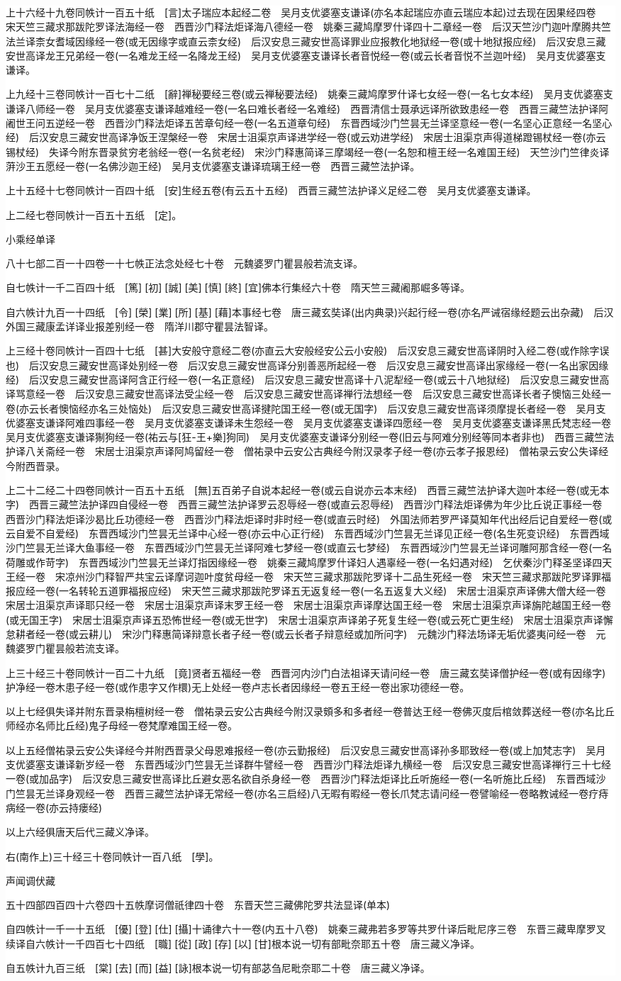 上十六经十九卷同帙计一百五十纸　[言]太子瑞应本起经二卷　吴月支优婆塞支谦译(亦名本起瑞应亦直云瑞应本起)过去现在因果经四卷　宋天竺三藏求那跋陀罗译法海经一卷　西晋沙门释法炬译海八德经一卷　姚秦三藏鸠摩罗什译四十二章经一卷　后汉天竺沙门迦叶摩腾共竺法兰译柰女耆域因缘经一卷(或无因缘字或直云柰女经)　后汉安息三藏安世高译罪业应报教化地狱经一卷(或十地狱报应经)　后汉安息三藏安世高译龙王兄弟经一卷(一名难龙王经一名降龙王经)　吴月支优婆塞支谦译长者音悦经一卷(或云长者音悦不兰迦叶经)　吴月支优婆塞支谦译。  

上九经十三卷同帙计一百七十二纸　[辭]禅秘要经三卷(或云禅秘要法经)　姚秦三藏鸠摩罗什译七女经一卷(一名七女本经)　吴月支优婆塞支谦译八师经一卷　吴月支优婆塞支谦译越难经一卷(一名曰难长者经一名难经)　西晋清信士聂承远译所欲致患经一卷　西晋三藏竺法护译阿阇世王问五逆经一卷　西晋沙门释法炬译五苦章句经一卷(一名五道章句经)　东晋西域沙门竺昙无兰译坚意经一卷(一名坚心正意经一名坚心经)　后汉安息三藏安世高译净饭王涅槃经一卷　宋居士沮渠京声译进学经一卷(或云劝进学经)　宋居士沮渠京声得道梯蹬锡杖经一卷(亦云锡杖经)　失译今附东晋录贫穷老翁经一卷(一名贫老经)　宋沙门释惠简译三摩竭经一卷(一名恕和檀王经一名难国王经)　天竺沙门竺律炎译蓱沙王五愿经一卷(一名佛沙迦王经)　吴月支优婆塞支谦译琉璃王经一卷　西晋三藏竺法护译。  

上十五经十七卷同帙计一百四十纸　[安]生经五卷(有云五十五经)　西晋三藏竺法护译义足经二卷　吴月支优婆塞支谦译。  

上二经七卷同帙计一百五十五纸　[定]。  

小乘经单译  

八十七部二百一十四卷一十七帙正法念处经七十卷　元魏婆罗门瞿昙般若流支译。  

自七帙计一千二百四十纸　[篤] [初] [誠] [美] [慎] [終] [宜]佛本行集经六十卷　隋天竺三藏阇那崛多等译。  

自六帙计九百一十四纸　[令] [榮] [業] [所] [基] [藉]本事经七卷　唐三藏玄奘译(出内典录)兴起行经一卷(亦名严诫宿缘经题云出杂藏)　后汉外国三藏康孟详译业报差别经一卷　隋洋川郡守瞿昙法智译。  

上三经十卷同帙计一百四十七纸　[甚]大安般守意经二卷(亦直云大安般经安公云小安般)　后汉安息三藏安世高译阴时入经二卷(或作除字误也)　后汉安息三藏安世高译处别经一卷　后汉安息三藏安世高译分别善恶所起经一卷　后汉安息三藏安世高译出家缘经一卷(一名出家因缘经)　后汉安息三藏安世高译阿含正行经一卷(一名正意经)　后汉安息三藏安世高译十八泥犁经一卷(或云十八地狱经)　后汉安息三藏安世高译骂意经一卷　后汉安息三藏安世高译法受尘经一卷　后汉安息三藏安世高译禅行法想经一卷　后汉安息三藏安世高译长者子懊恼三处经一卷(亦云长者懊恼经亦名三处恼处)　后汉安息三藏安世高译揵陀国王经一卷(或无国字)　后汉安息三藏安世高译须摩提长者经一卷　吴月支优婆塞支谦译阿难四事经一卷　吴月支优婆塞支谦译未生怨经一卷　吴月支优婆塞支谦译四愿经一卷　吴月支优婆塞支谦译黑氏梵志经一卷　吴月支优婆塞支谦译猘狗经一卷(祐云与[狂-王+樂]狗同)　吴月支优婆塞支谦译分别经一卷(旧云与阿难分别经等同本者非也)　西晋三藏竺法护译八关斋经一卷　宋居士沮渠京声译阿鸠留经一卷　僧祐录中云安公古典经今附汉录孝子经一卷(亦云孝子报恩经)　僧祐录云安公失译经今附西晋录。  

上二十二经二十四卷同帙计一百五十五纸　[無]五百弟子自说本起经一卷(或云自说亦云本末经)　西晋三藏竺法护译大迦叶本经一卷(或无本字)　西晋三藏竺法护译四自侵经一卷　西晋三藏竺法护译罗云忍辱经一卷(或直云忍辱经)　西晋沙门释法炬译佛为年少比丘说正事经一卷　西晋沙门释法炬译沙曷比丘功德经一卷　西晋沙门释法炬译时非时经一卷(或直云时经)　外国法师若罗严译莫知年代出经后记自爱经一卷(或云自爱不自爱经)　东晋西域沙门竺昙无兰译中心经一卷(亦云中心正行经)　东晋西域沙门竺昙无兰译见正经一卷(名生死变识经)　东晋西域沙门竺昙无兰译大鱼事经一卷　东晋西域沙门竺昙无兰译阿难七梦经一卷(或直云七梦经)　东晋西域沙门竺昙无兰译诃雕阿那含经一卷(一名荷雕或作苛字)　东晋西域沙门竺昙无兰译灯指因缘经一卷　姚秦三藏鸠摩罗什译妇人遇辜经一卷(一名妇遇对经)　乞伏秦沙门释圣坚译四天王经一卷　宋凉州沙门释智严共宝云译摩诃迦叶度贫母经一卷　宋天竺三藏求那跋陀罗译十二品生死经一卷　宋天竺三藏求那跋陀罗译罪福报应经一卷(一名转轮五道罪福报应经)　宋天竺三藏求那跋陀罗译五无返复经一卷(一名五返复大义经)　宋居士沮渠京声译佛大僧大经一卷　宋居士沮渠京声译耶只经一卷　宋居士沮渠京声译末罗王经一卷　宋居士沮渠京声译摩达国王经一卷　宋居士沮渠京声译旃陀越国王经一卷(或无国王字)　宋居士沮渠京声译五恐怖世经一卷(或无世字)　宋居士沮渠京声译弟子死复生经一卷(或云死亡更生经)　宋居士沮渠京声译懈怠耕者经一卷(或云耕儿)　宋沙门释惠简译辩意长者子经一卷(或云长者子辩意经或加所问字)　元魏沙门释法场译无垢优婆夷问经一卷　元魏婆罗门瞿昙般若流支译。  

上三十经三十卷同帙计一百二十九纸　[竟]贤者五福经一卷　西晋河内沙门白法祖译天请问经一卷　唐三藏玄奘译僧护经一卷(或有因缘字)护净经一卷木患子经一卷(或作患字又作檈)无上处经一卷卢志长者因缘经一卷五王经一卷出家功德经一卷。  

以上七经俱失译并附东晋录栴檀树经一卷　僧祐录云安公古典经今附汉录頞多和多者经一卷普达王经一卷佛灭度后棺敛葬送经一卷(亦名比丘师经亦名师比丘经)鬼子母经一卷梵摩难国王经一卷。  

以上五经僧祐录云安公失译经今并附西晋录父母恩难报经一卷(亦云勤报经)　后汉安息三藏安世高译孙多耶致经一卷(或上加梵志字)　吴月支优婆塞支谦译新岁经一卷　东晋西域沙门竺昙无兰译群牛譬经一卷　西晋沙门释法炬译九横经一卷　后汉安息三藏安世高译禅行三十七经一卷(或加品字)　后汉安息三藏安世高译比丘避女恶名欲自杀身经一卷　西晋沙门释法炬译比丘听施经一卷(一名听施比丘经)　东晋西域沙门竺昙无兰译身观经一卷　西晋三藏竺法护译无常经一卷(亦名三启经)八无暇有暇经一卷长爪梵志请问经一卷譬喻经一卷略教诫经一卷疗痔病经一卷(亦云持瘘经)  

以上六经俱唐天后代三藏义净译。  

右(南作上)三十经三十卷同帙计一百八纸　[學]。  

声闻调伏藏  

五十四部四百四十六卷四十五帙摩诃僧祇律四十卷　东晋天竺三藏佛陀罗共法显译(单本)  

自四帙计一千一十五纸　[優] [登] [仕] [攝]十诵律六十一卷(内五十八卷)　姚秦三藏弗若多罗等共罗什译后毗尼序三卷　东晋三藏卑摩罗叉续译自六帙计一千四百七十四纸　[職] [從] [政] [存] [以] [甘]根本说一切有部毗奈耶五十卷　唐三藏义净译。  

自五帙计九百三纸　[棠] [去] [而] [益] [詠]根本说一切有部苾刍尼毗奈耶二十卷　唐三藏义净译。  
